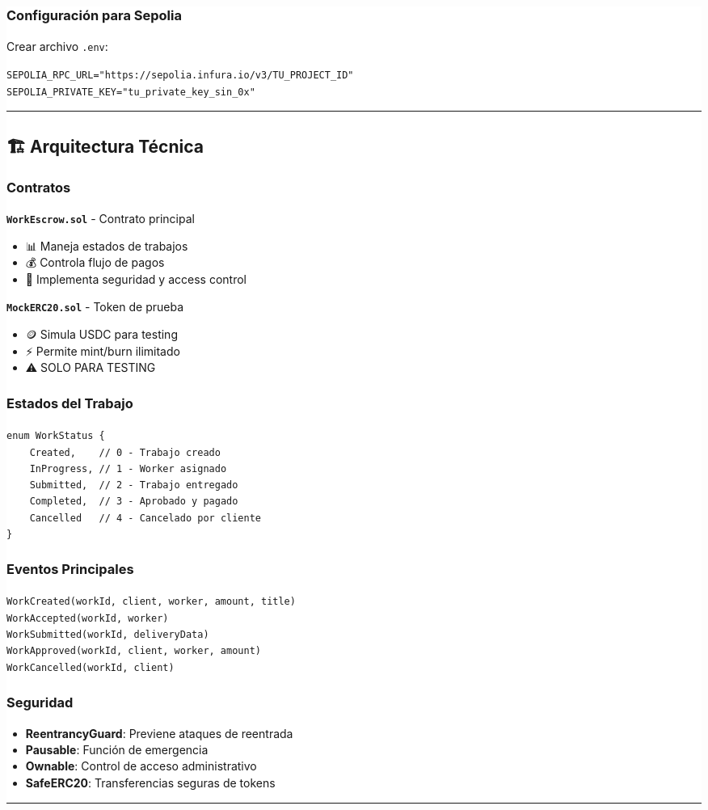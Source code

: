 ### Configuración para Sepolia

Crear archivo `.env`:

```env
SEPOLIA_RPC_URL="https://sepolia.infura.io/v3/TU_PROJECT_ID"
SEPOLIA_PRIVATE_KEY="tu_private_key_sin_0x"
```

---

## 🏗️ Arquitectura Técnica

### Contratos

**`WorkEscrow.sol`** - Contrato principal
- 📊 Maneja estados de trabajos
- 💰 Controla flujo de pagos
- 🔐 Implementa seguridad y access control

**`MockERC20.sol`** - Token de prueba
- 🪙 Simula USDC para testing
- ⚡ Permite mint/burn ilimitado
- ⚠️ SOLO PARA TESTING

### Estados del Trabajo

```solidity
enum WorkStatus {
    Created,    // 0 - Trabajo creado
    InProgress, // 1 - Worker asignado  
    Submitted,  // 2 - Trabajo entregado
    Completed,  // 3 - Aprobado y pagado
    Cancelled   // 4 - Cancelado por cliente
}
```

### Eventos Principales

```solidity
WorkCreated(workId, client, worker, amount, title)
WorkAccepted(workId, worker)  
WorkSubmitted(workId, deliveryData)
WorkApproved(workId, client, worker, amount)
WorkCancelled(workId, client)
```

### Seguridad

- **ReentrancyGuard**: Previene ataques de reentrada
- **Pausable**: Función de emergencia  
- **Ownable**: Control de acceso administrativo
- **SafeERC20**: Transferencias seguras de tokens

---